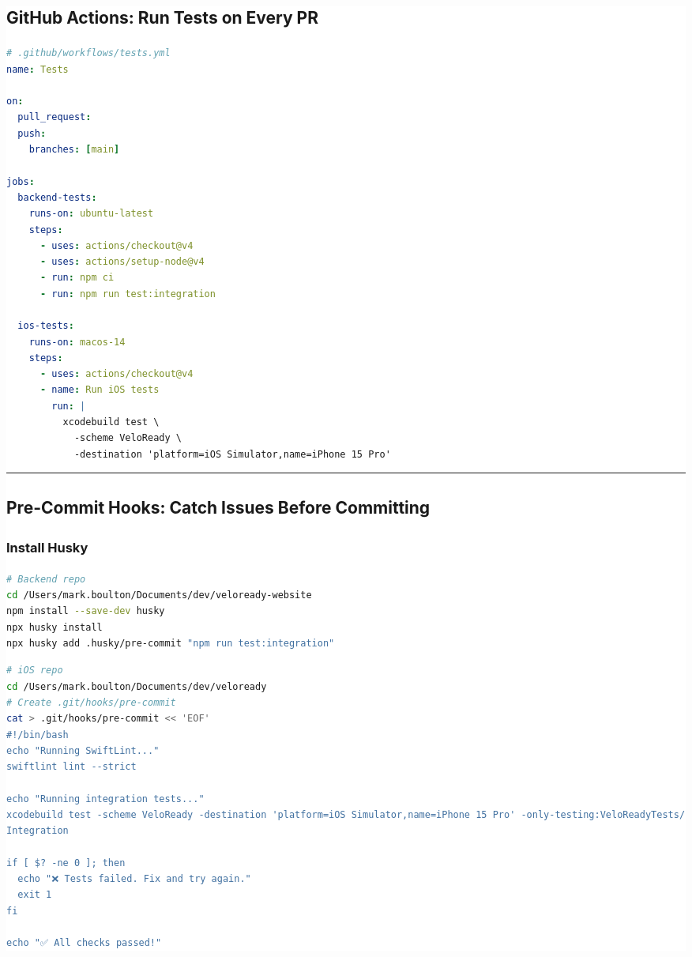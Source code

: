 ## GitHub Actions: Run Tests on Every PR

```yaml
# .github/workflows/tests.yml
name: Tests

on:
  pull_request:
  push:
    branches: [main]

jobs:
  backend-tests:
    runs-on: ubuntu-latest
    steps:
      - uses: actions/checkout@v4
      - uses: actions/setup-node@v4
      - run: npm ci
      - run: npm run test:integration

  ios-tests:
    runs-on: macos-14
    steps:
      - uses: actions/checkout@v4
      - name: Run iOS tests
        run: |
          xcodebuild test \
            -scheme VeloReady \
            -destination 'platform=iOS Simulator,name=iPhone 15 Pro'
```

---

## Pre-Commit Hooks: Catch Issues Before Committing

### Install Husky

```bash
# Backend repo
cd /Users/mark.boulton/Documents/dev/veloready-website
npm install --save-dev husky
npx husky install
npx husky add .husky/pre-commit "npm run test:integration"
```

```bash
# iOS repo
cd /Users/mark.boulton/Documents/dev/veloready
# Create .git/hooks/pre-commit
cat > .git/hooks/pre-commit << 'EOF'
#!/bin/bash
echo "Running SwiftLint..."
swiftlint lint --strict

echo "Running integration tests..."
xcodebuild test -scheme VeloReady -destination 'platform=iOS Simulator,name=iPhone 15 Pro' -only-testing:VeloReadyTests/Integration

if [ $? -ne 0 ]; then
  echo "❌ Tests failed. Fix and try again."
  exit 1
fi

echo "✅ All checks passed!"
```